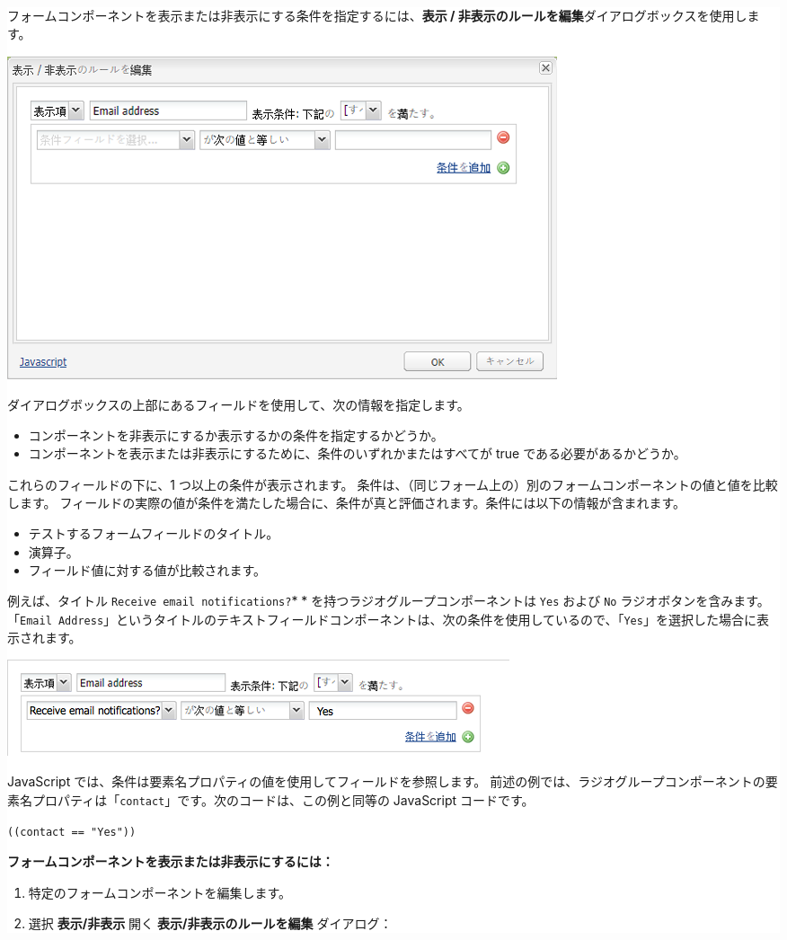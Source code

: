 フォームコンポーネントを表示または非表示にする条件を指定するには、**表示 / 非表示のルールを編集**&#x200B;ダイアログボックスを使用します。

![showhider](assets/showhideeditor.png)

ダイアログボックスの上部にあるフィールドを使用して、次の情報を指定します。

* コンポーネントを非表示にするか表示するかの条件を指定するかどうか。
* コンポーネントを表示または非表示にするために、条件のいずれかまたはすべてが true である必要があるかどうか。

これらのフィールドの下に、1 つ以上の条件が表示されます。 条件は、（同じフォーム上の）別のフォームコンポーネントの値と値を比較します。 フィールドの実際の値が条件を満たした場合に、条件が真と評価されます。条件には以下の情報が含まれます。

* テストするフォームフィールドのタイトル。
* 演算子。
* フィールド値に対する値が比較されます。

例えば、タイトル `Receive email notifications?`* * を持つラジオグループコンポーネントは `Yes` および `No` ラジオボタンを含みます。「`Email Address`」というタイトルのテキストフィールドコンポーネントは、次の条件を使用しているので、「`Yes`」を選択した場合に表示されます。

![showhidecondition](assets/showhidecondition.png)

JavaScript では、条件は要素名プロパティの値を使用してフィールドを参照します。 前述の例では、ラジオグループコンポーネントの要素名プロパティは「`contact`」です。次のコードは、この例と同等の JavaScript コードです。

`((contact == "Yes"))`

**フォームコンポーネントを表示または非表示にするには：**

1. 特定のフォームコンポーネントを編集します。

1. 選択 **表示/非表示** 開く **表示/非表示のルールを編集** ダイアログ：
